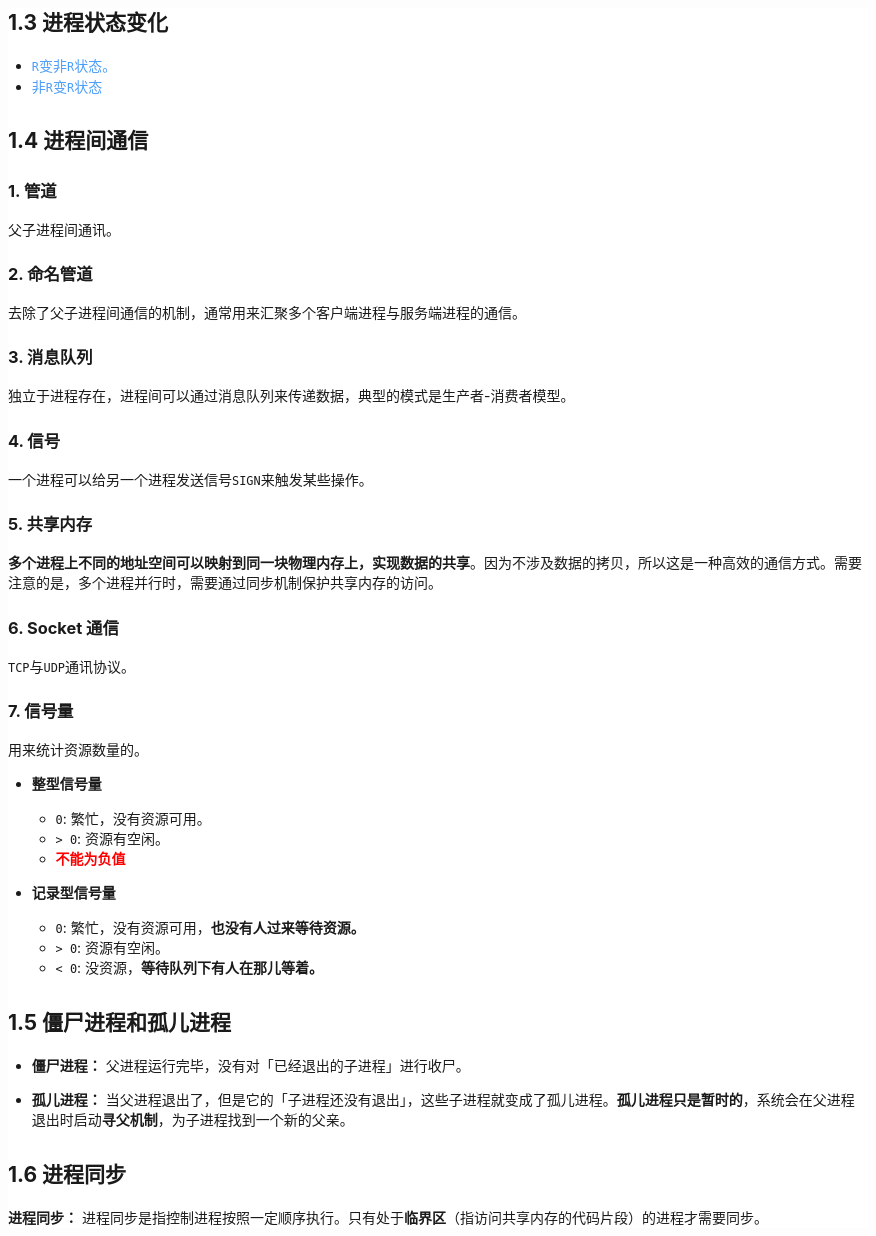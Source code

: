 ## 1.3 进程状态变化

- <font color="#4c9df8"> `R`变非`R`状态。 </font>
- <font color="#4c9df8"> 非`R`变`R`状态 </font>

## 1.4 进程间通信

### 1. 管道

父子进程间通讯。
### 2. 命名管道
去除了父子进程间通信的机制，通常用来汇聚多个客户端进程与服务端进程的通信。

### 3. 消息队列

独立于进程存在，进程间可以通过消息队列来传递数据，典型的模式是生产者-消费者模型。

### 4. 信号
一个进程可以给另一个进程发送信号`SIGN`来触发某些操作。

### 5. 共享内存

**多个进程上不同的地址空间可以映射到同一块物理内存上，实现数据的共享**。因为不涉及数据的拷贝，所以这是一种高效的通信方式。需要注意的是，多个进程并行时，需要通过同步机制保护共享内存的访问。

### 6. Socket 通信

`TCP`与`UDP`通讯协议。

### 7. 信号量

用来统计资源数量的。

- **整型信号量**
    - `0`: 繁忙，没有资源可用。
    - `> 0`: 资源有空闲。
    - <span style="color:red;font-weight:bold"> 不能为负值 </span>

- **记录型信号量**
    - `0`: 繁忙，没有资源可用，**也没有人过来等待资源。**
    - `> 0`: 资源有空闲。
    - `< 0`: 没资源，**等待队列下有人在那儿等着。**

## 1.5 僵尸进程和孤儿进程

- **僵尸进程：** 父进程运行完毕，没有对「已经退出的子进程」进行收尸。

- **孤儿进程：** 当父进程退出了，但是它的「子进程还没有退出」，这些子进程就变成了孤儿进程。**孤儿进程只是暂时的**，系统会在父进程退出时启动**寻父机制**，为子进程找到一个新的父亲。

## 1.6 进程同步

**进程同步：** 进程同步是指控制进程按照一定顺序执行。只有处于**临界区**（指访问共享内存的代码片段）的进程才需要同步。
